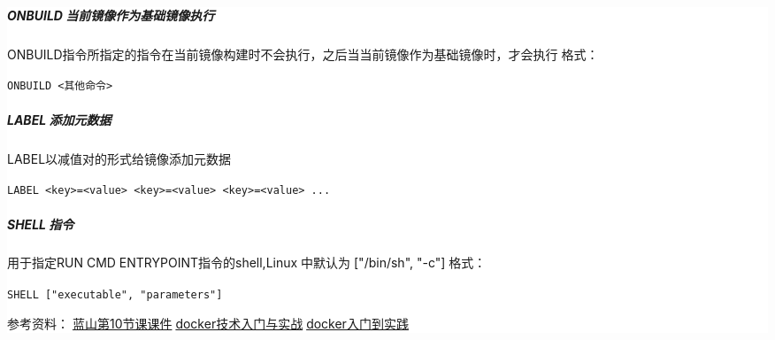 ##### ONBUILD 当前镜像作为基础镜像执行

ONBUILD指令所指定的指令在当前镜像构建时不会执行，之后当当前镜像作为基础镜像时，才会执行
格式：

~~~txt
ONBUILD <其他命令>
~~~

##### LABEL 添加元数据

LABEL以减值对的形式给镜像添加元数据

~~~txt
LABEL <key>=<value> <key>=<value> <key>=<value> ...
~~~

##### SHELL 指令

用于指定RUN CMD ENTRYPOINT指令的shell,Linux 中默认为 ["/bin/sh", "-c"]
格式：

~~~txt
SHELL ["executable", "parameters"]
~~~

参考资料：
[蓝山第10节课课件](https://github.com/LanshanTeam/Courseware-Backend-Go-2023/tree/main/lesson10)
[docker技术入门与实战](https://www.cnblogs.com/crazymakercircle/p/15400946.html#autoid-h3-7-3-0)
[docker入门到实践](https://yeasy.gitbook.io/docker_practice/image/build)

